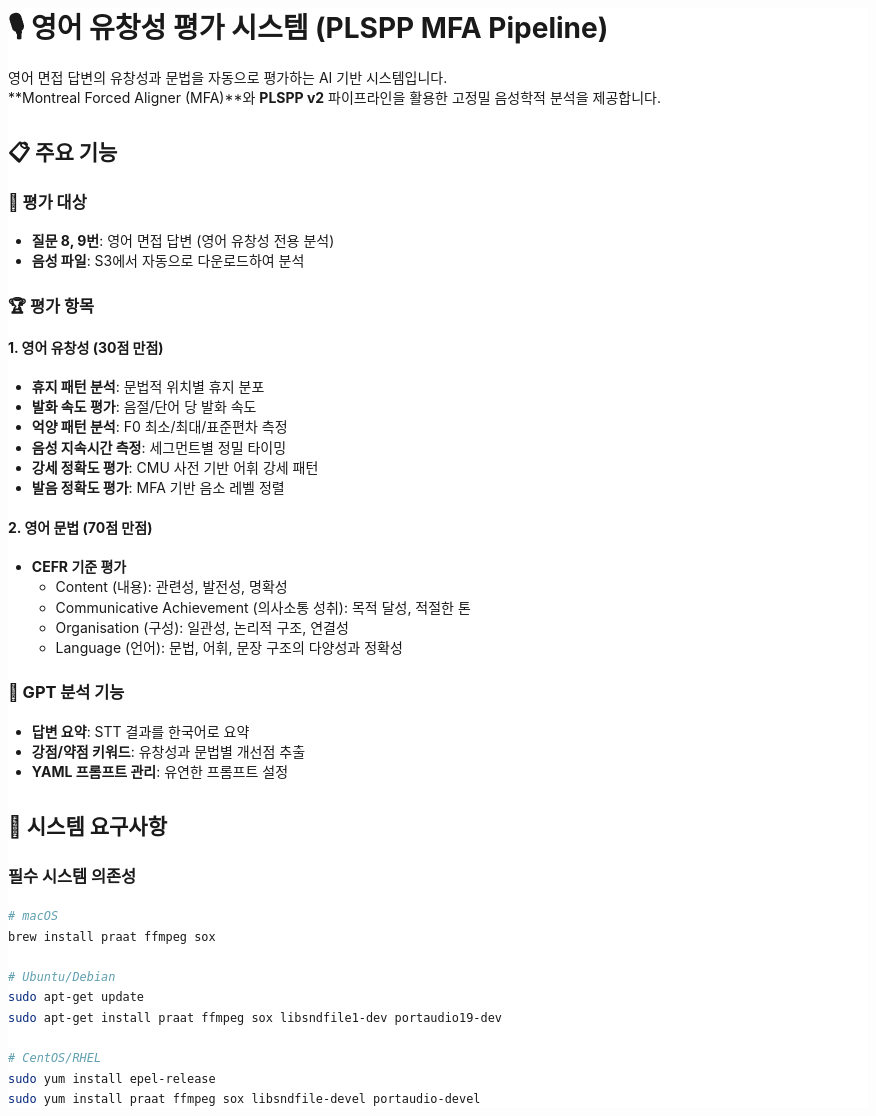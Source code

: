 # 🎙️ 영어 유창성 평가 시스템 (PLSPP MFA Pipeline)

영어 면접 답변의 유창성과 문법을 자동으로 평가하는 AI 기반 시스템입니다.  
**Montreal Forced Aligner (MFA)**와 **PLSPP v2** 파이프라인을 활용한 고정밀 음성학적 분석을 제공합니다.

## 📋 주요 기능

### 🎯 평가 대상
- **질문 8, 9번**: 영어 면접 답변 (영어 유창성 전용 분석)
- **음성 파일**: S3에서 자동으로 다운로드하여 분석

### 🏆 평가 항목

#### 1. 영어 유창성 (30점 만점)
- **휴지 패턴 분석**: 문법적 위치별 휴지 분포
- **발화 속도 평가**: 음절/단어 당 발화 속도
- **억양 패턴 분석**: F0 최소/최대/표준편차 측정  
- **음성 지속시간 측정**: 세그먼트별 정밀 타이밍
- **강세 정확도 평가**: CMU 사전 기반 어휘 강세 패턴
- **발음 정확도 평가**: MFA 기반 음소 레벨 정렬

#### 2. 영어 문법 (70점 만점)
- **CEFR 기준 평가**
  - Content (내용): 관련성, 발전성, 명확성
  - Communicative Achievement (의사소통 성취): 목적 달성, 적절한 톤
  - Organisation (구성): 일관성, 논리적 구조, 연결성
  - Language (언어): 문법, 어휘, 문장 구조의 다양성과 정확성

### 🧠 GPT 분석 기능
- **답변 요약**: STT 결과를 한국어로 요약
- **강점/약점 키워드**: 유창성과 문법별 개선점 추출
- **YAML 프롬프트 관리**: 유연한 프롬프트 설정

## 🔧 시스템 요구사항

### 필수 시스템 의존성
```bash
# macOS
brew install praat ffmpeg sox

# Ubuntu/Debian
sudo apt-get update
sudo apt-get install praat ffmpeg sox libsndfile1-dev portaudio19-dev

# CentOS/RHEL
sudo yum install epel-release
sudo yum install praat ffmpeg sox libsndfile-devel portaudio-devel
```
